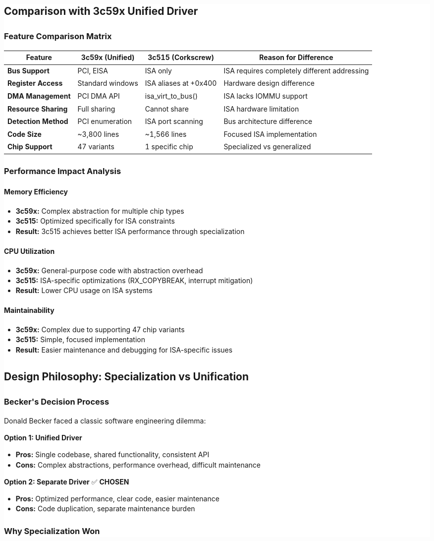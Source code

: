 ## Comparison with 3c59x Unified Driver

### Feature Comparison Matrix

| Feature | 3c59x (Unified) | 3c515 (Corkscrew) | Reason for Difference |
|---------|-----------------|-------------------|----------------------|
| **Bus Support** | PCI, EISA | ISA only | ISA requires completely different addressing |
| **Register Access** | Standard windows | ISA aliases at +0x400 | Hardware design difference |
| **DMA Management** | PCI DMA API | isa_virt_to_bus() | ISA lacks IOMMU support |
| **Resource Sharing** | Full sharing | Cannot share | ISA hardware limitation |
| **Detection Method** | PCI enumeration | ISA port scanning | Bus architecture difference |
| **Code Size** | ~3,800 lines | ~1,566 lines | Focused ISA implementation |
| **Chip Support** | 47 variants | 1 specific chip | Specialized vs generalized |

### Performance Impact Analysis

#### Memory Efficiency
- **3c59x:** Complex abstraction for multiple chip types
- **3c515:** Optimized specifically for ISA constraints
- **Result:** 3c515 achieves better ISA performance through specialization

#### CPU Utilization  
- **3c59x:** General-purpose code with abstraction overhead
- **3c515:** ISA-specific optimizations (RX_COPYBREAK, interrupt mitigation)
- **Result:** Lower CPU usage on ISA systems

#### Maintainability
- **3c59x:** Complex due to supporting 47 chip variants
- **3c515:** Simple, focused implementation
- **Result:** Easier maintenance and debugging for ISA-specific issues

## Design Philosophy: Specialization vs Unification

### Becker's Decision Process

Donald Becker faced a classic software engineering dilemma:

**Option 1: Unified Driver**
- **Pros:** Single codebase, shared functionality, consistent API
- **Cons:** Complex abstractions, performance overhead, difficult maintenance

**Option 2: Separate Driver** ✅ **CHOSEN**
- **Pros:** Optimized performance, clear code, easier maintenance  
- **Cons:** Code duplication, separate maintenance burden

### Why Specialization Won
